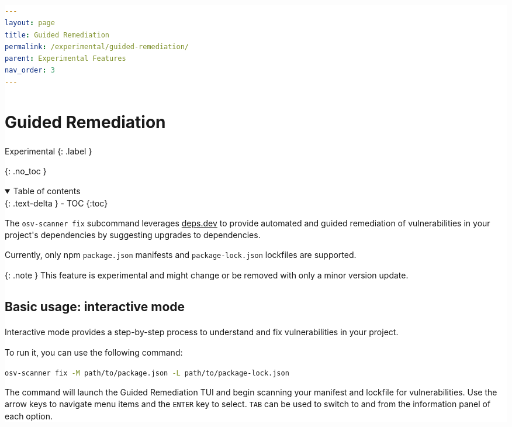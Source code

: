 ```yaml
---
layout: page
title: Guided Remediation
permalink: /experimental/guided-remediation/
parent: Experimental Features
nav_order: 3
---
```


# Guided Remediation

Experimental
{: .label }

{: .no_toc }

<details open markdown="block">
  <summary>
    Table of contents
  </summary>
  {: .text-delta }
- TOC
{:toc}
</details>

The `osv-scanner fix` subcommand leverages [deps.dev](https://deps.dev) to provide automated and guided remediation of vulnerabilities in your project's dependencies by suggesting upgrades to dependencies.

Currently, only npm `package.json` manifests and `package-lock.json` lockfiles are supported.

{: .note }
This feature is experimental and might change or be removed with only a minor version update.

## Basic usage: interactive mode

Interactive mode provides a step-by-step process to understand and fix vulnerabilities in your project.

To run it, you can use the following command:

```bash
osv-scanner fix -M path/to/package.json -L path/to/package-lock.json
```

The command will launch the Guided Remediation TUI and begin scanning your manifest and lockfile for vulnerabilities. Use the arrow keys to navigate menu items and the `ENTER` key to select. `TAB` can be used to switch to and from the information panel of each option.

